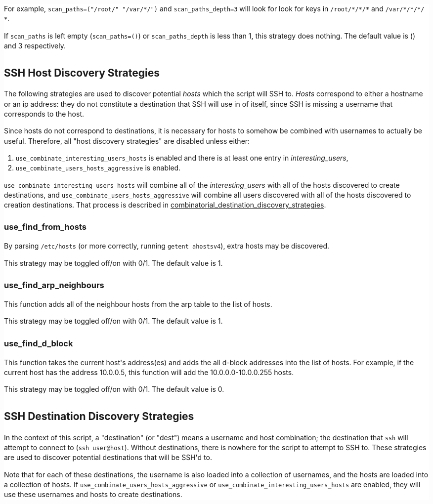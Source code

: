 For example, `scan_paths=("/root/" "/var/*/")` and `scan_paths_depth=3` will look for look for keys in `/root/*/*/*` and `/var/*/*/*/*`.

If `scan_paths` is left empty (`scan_paths=()`) or `scan_paths_depth` is less than 1, this strategy does nothing. The default value is () and 3 respectively.

## SSH Host Discovery Strategies

The following strategies are used to discover potential _hosts_ which the script will SSH to. _Hosts_ correspond to either a hostname or an ip address: they do not constitute a destination that SSH will use in of itself, since SSH is missing a username that corresponds to the host.

Since hosts do not correspond to destinations, it is necessary for hosts to somehow be combined with usernames to actually be useful. Therefore, all "host discovery strategies" are disabled unless either:

1. `use_combinate_interesting_users_hosts` is enabled and there is at least one entry in _interesting_users_,
2. `use_combinate_users_hosts_aggressive` is enabled.

`use_combinate_interesting_users_hosts` will combine all of the _interesting_users_ with all of the hosts discovered to create destinations, and `use_combinate_users_hosts_aggressive` will combine all users discovered with all of the hosts discovered to creation destinations. That process is described in [combinatorial_destination_discovery_strategies](#combinatorial-destination-discovery-strategies).

### use_find_from_hosts

By parsing `/etc/hosts` (or more correctly, running `getent ahostsv4`), extra hosts may be discovered.

This strategy may be toggled off/on with 0/1. The default value is 1.

### use_find_arp_neighbours

This function adds all of the neighbour hosts from the arp table to the list of hosts.

This strategy may be toggled off/on with 0/1. The default value is 1.

### use_find_d_block

This function takes the current host's address(es) and adds the all d-block addresses into the list of hosts. For example, if the current host has the address 10.0.0.5, this function will add the 10.0.0.0-10.0.0.255 hosts. 

This strategy may be toggled off/on with 0/1. The default value is 0.

## SSH Destination Discovery Strategies

In the context of this script, a "destination" (or "dest") means a username and host combination; the destination that `ssh` will attempt to connect to (`ssh user@host`). Without destinations, there is nowhere for the script to attempt to SSH to. These strategies are used to discover potential destinations that will be SSH'd to.

Note that for each of these destinations, the username is also loaded into a collection of usernames, and the hosts are loaded into a collection of hosts. If `use_combinate_users_hosts_aggressive` or `use_combinate_interesting_users_hosts` are enabled, they will use these usernames and hosts to create destinations.
 